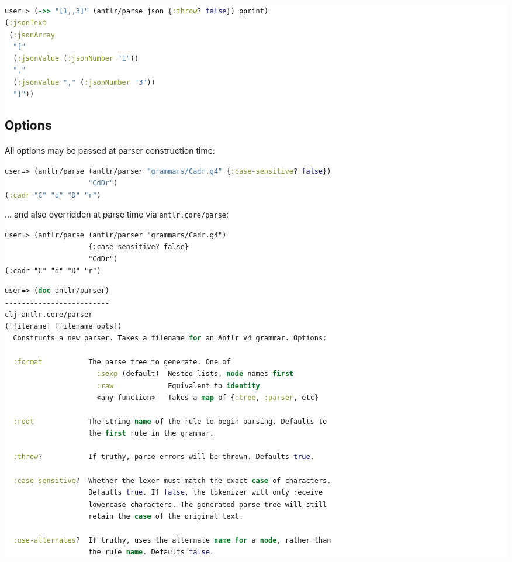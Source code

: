 ```clj
user=> (->> "[1,,3]" (antlr/parse json {:throw? false}) pprint)
(:jsonText
 (:jsonArray
  "["
  (:jsonValue (:jsonNumber "1"))
  ","
  (:jsonValue "," (:jsonNumber "3"))
  "]"))
```

## Options

All options may be passed at parser construction time:

```clj
user=> (antlr/parse (antlr/parser "grammars/Cadr.g4" {:case-sensitive? false})
                    "CdDr")
(:cadr "C" "d" "D" "r")
```

... and also overridden at parse time via `antlr.core/parse`:

```
user=> (antlr/parse (antlr/parser "grammars/Cadr.g4")
                    {:case-sensitive? false}
                    "CdDr")
(:cadr "C" "d" "D" "r")
```

```clj
user=> (doc antlr/parser)
-------------------------
clj-antlr.core/parser
([filename] [filename opts])
  Constructs a new parser. Takes a filename for an Antlr v4 grammar. Options:

  :format           The parse tree to generate. One of
                      :sexp (default)  Nested lists, node names first
                      :raw             Equivalent to identity
                      <any function>   Takes a map of {:tree, :parser, etc}

  :root             The string name of the rule to begin parsing. Defaults to
                    the first rule in the grammar.

  :throw?           If truthy, parse errors will be thrown. Defaults true.

  :case-sensitive?  Whether the lexer must match the exact case of characters.
                    Defaults true. If false, the tokenizer will only receive
                    lowercase characters. The generated parse tree will still
                    retain the case of the original text.

  :use-alternates?  If truthy, uses the alternate name for a node, rather than
                    the rule name. Defaults false.
```
